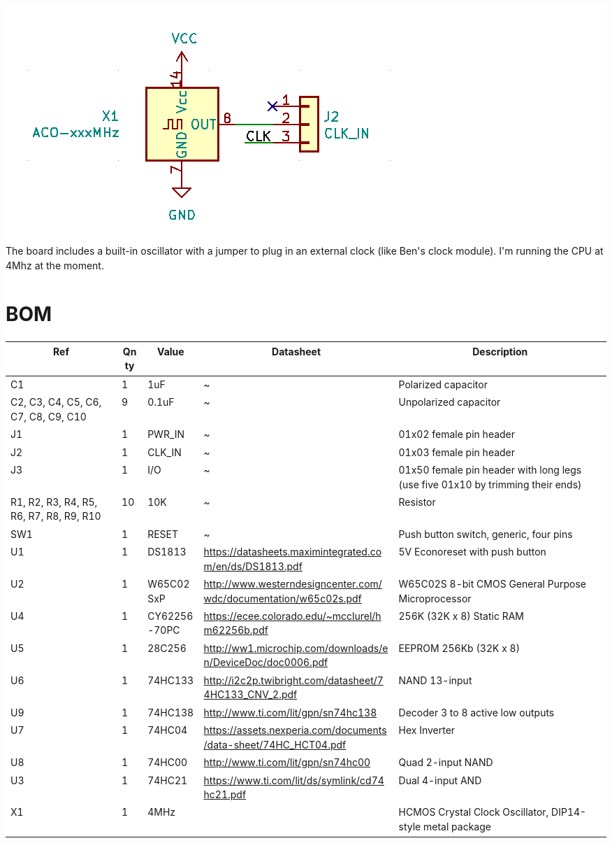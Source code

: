 ![schematic_clock](./images/schematic_clock.png)

The board includes a built-in oscillator with a jumper to plug in an external clock (like Ben's clock module). I'm running the CPU at 4Mhz at the moment.

# BOM

| Ref                                     | Qnty | Value        | Datasheet                                                    | Description                                                  |
| --------------------------------------- | ---- | ------------ | ------------------------------------------------------------ | ------------------------------------------------------------ |
| C1                                      | 1    | 1uF          | ~                                                            | Polarized capacitor                                          |
| C2, C3, C4, C5, C6, C7, C8, C9, C10     | 9    | 0.1uF        | ~                                                            | Unpolarized capacitor                                        |
| J1                                      | 1    | PWR_IN       | ~                                                            | 01x02 female pin header                                      |
| J2                                      | 1    | CLK_IN       | ~                                                            | 01x03 female pin header                                      |
| J3                                      | 1    | I/O          | ~                                                            | 01x50 female pin header with long legs (use five 01x10 by trimming their ends) |
| R1, R2, R3, R4, R5, R6, R7, R8, R9, R10 | 10   | 10K          | ~                                                            | Resistor                                                     |
| SW1                                     | 1    | RESET        | ~                                                            | Push button switch, generic, four pins                       |
| U1                                      | 1    | DS1813       | https://datasheets.maximintegrated.com/en/ds/DS1813.pdf      | 5V Econoreset with push button                               |
| U2                                      | 1    | W65C02SxP    | http://www.westerndesigncenter.com/wdc/documentation/w65c02s.pdf | W65C02S 8-bit CMOS General Purpose Microprocessor            |
| U4                                      | 1    | CY62256-70PC | https://ecee.colorado.edu/~mcclurel/hm62256b.pdf             | 256K (32K x 8) Static RAM                                    |
| U5                                      | 1    | 28C256       | http://ww1.microchip.com/downloads/en/DeviceDoc/doc0006.pdf  | EEPROM 256Kb (32K x 8)                                       |
| U6                                      | 1    | 74HC133      | http://i2c2p.twibright.com/datasheet/74HC133_CNV_2.pdf       | NAND 13-input                                                |
| U9                                      | 1    | 74HC138      | http://www.ti.com/lit/gpn/sn74hc138                          | Decoder 3 to 8 active low outputs                            |
| U7                                      | 1    | 74HC04       | https://assets.nexperia.com/documents/data-sheet/74HC_HCT04.pdf | Hex Inverter                                                 |
| U8                                      | 1    | 74HC00       | http://www.ti.com/lit/gpn/sn74hc00                           | Quad 2-input NAND                                            |
| U3                                      | 1    | 74HC21       | https://www.ti.com/lit/ds/symlink/cd74hc21.pdf               | Dual 4-input AND                                             |
| X1                                      | 1    | 4MHz         |                                                              | HCMOS Crystal Clock Oscillator, DIP14-style metal package    |
